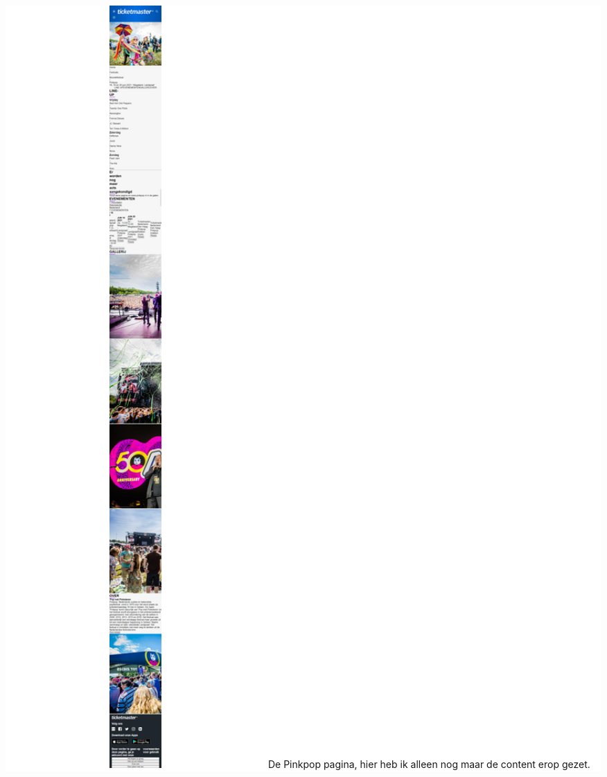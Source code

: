 <img src="images/week3pinkpop.png" width="375px" alt="pinkpop pagina week 3">
De Pinkpop pagina, hier heb ik alleen nog maar de content erop gezet.
